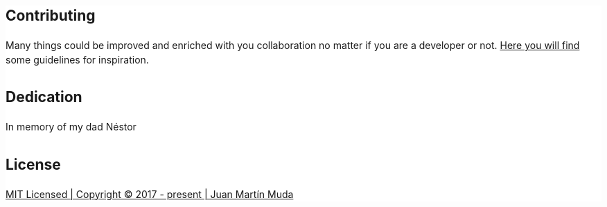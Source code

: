 ## Contributing
Many things could be improved and enriched with you collaboration no matter if you are a developer or not. [Here you will find](https://zircleui.github.io/docs/contribute/) some guidelines for inspiration.

## Dedication
In memory of my dad Néstor

## License
[MIT Licensed | Copyright © 2017 - present | Juan Martín Muda](https://raw.githubusercontent.com/zircleUI/zircleUI/master/LICENSE)
